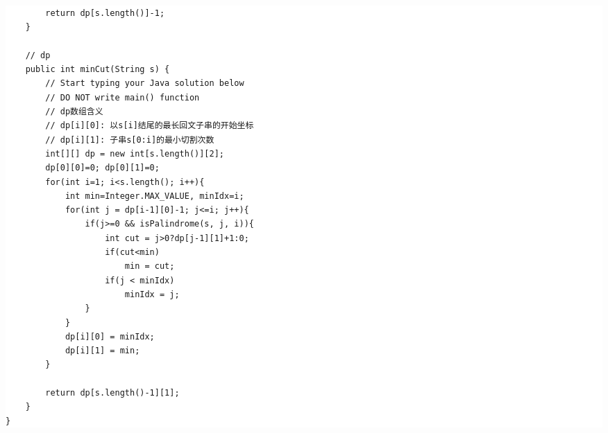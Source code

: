             return dp[s.length()]-1;
        }
        
        // dp
        public int minCut(String s) {
            // Start typing your Java solution below
            // DO NOT write main() function
            // dp数组含义
            // dp[i][0]: 以s[i]结尾的最长回文子串的开始坐标
            // dp[i][1]: 子串s[0:i]的最小切割次数
            int[][] dp = new int[s.length()][2];
            dp[0][0]=0; dp[0][1]=0;
            for(int i=1; i<s.length(); i++){
                int min=Integer.MAX_VALUE, minIdx=i;
                for(int j = dp[i-1][0]-1; j<=i; j++){
                    if(j>=0 && isPalindrome(s, j, i)){
                        int cut = j>0?dp[j-1][1]+1:0;
                        if(cut<min)
                            min = cut;
                        if(j < minIdx)
                            minIdx = j;
                    }
                }
                dp[i][0] = minIdx;
                dp[i][1] = min;
            }
            
            return dp[s.length()-1][1];
        }
    }
